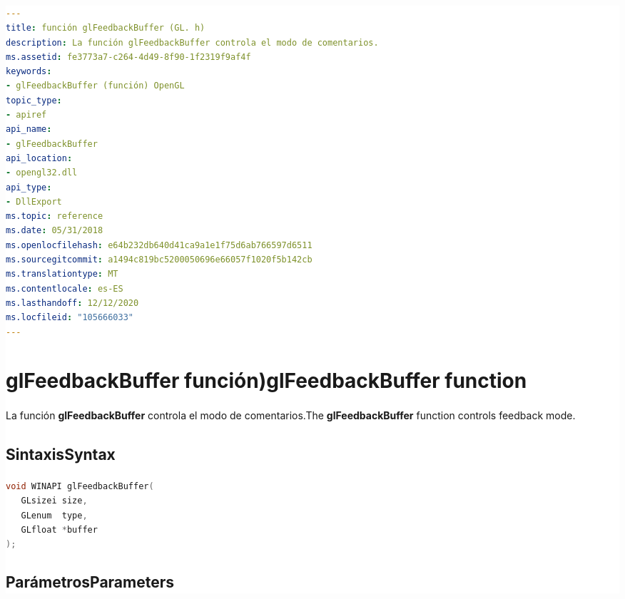 ```yaml
---
title: función glFeedbackBuffer (GL. h)
description: La función glFeedbackBuffer controla el modo de comentarios.
ms.assetid: fe3773a7-c264-4d49-8f90-1f2319f9af4f
keywords:
- glFeedbackBuffer (función) OpenGL
topic_type:
- apiref
api_name:
- glFeedbackBuffer
api_location:
- opengl32.dll
api_type:
- DllExport
ms.topic: reference
ms.date: 05/31/2018
ms.openlocfilehash: e64b232db640d41ca9a1e1f75d6ab766597d6511
ms.sourcegitcommit: a1494c819bc5200050696e66057f1020f5b142cb
ms.translationtype: MT
ms.contentlocale: es-ES
ms.lasthandoff: 12/12/2020
ms.locfileid: "105666033"
---
```

# <a name="glfeedbackbuffer-function"></a><span data-ttu-id="3b129-104">glFeedbackBuffer función)</span><span class="sxs-lookup"><span data-stu-id="3b129-104">glFeedbackBuffer function</span></span>

<span data-ttu-id="3b129-105">La función **glFeedbackBuffer** controla el modo de comentarios.</span><span class="sxs-lookup"><span data-stu-id="3b129-105">The **glFeedbackBuffer** function controls feedback mode.</span></span>

## <a name="syntax"></a><span data-ttu-id="3b129-106">Sintaxis</span><span class="sxs-lookup"><span data-stu-id="3b129-106">Syntax</span></span>


```C++
void WINAPI glFeedbackBuffer(
   GLsizei size,
   GLenum  type,
   GLfloat *buffer
);
```



## <a name="parameters"></a><span data-ttu-id="3b129-107">Parámetros</span><span class="sxs-lookup"><span data-stu-id="3b129-107">Parameters</span></span>
